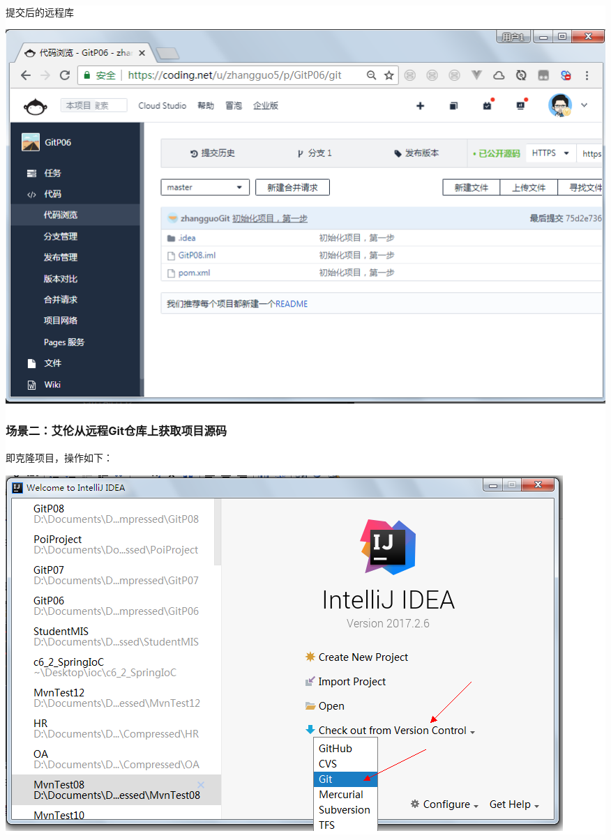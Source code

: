  提交后的远程库

 ![img](63651-20180920152326515-1222065389.png)

### 场景二：艾伦从远程Git仓库上获取项目源码

即克隆项目，操作如下：

![img](63651-20180921090308063-894175099.png)

